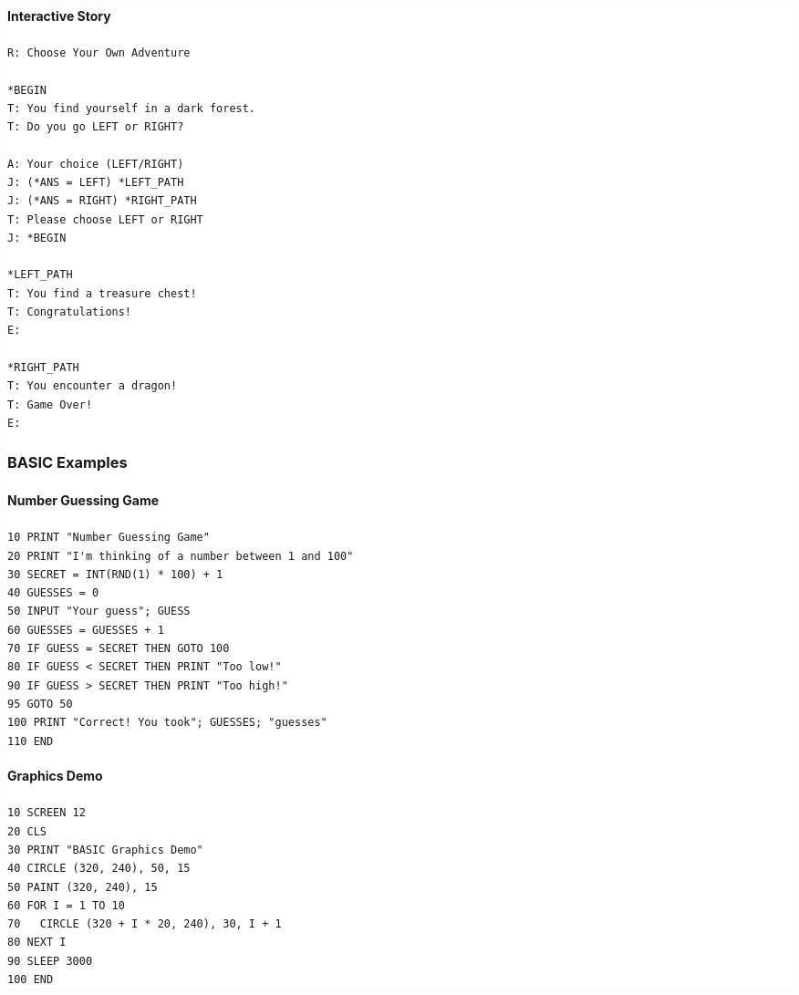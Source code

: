 #### Interactive Story
```
R: Choose Your Own Adventure

*BEGIN
T: You find yourself in a dark forest.
T: Do you go LEFT or RIGHT?

A: Your choice (LEFT/RIGHT)
J: (*ANS = LEFT) *LEFT_PATH
J: (*ANS = RIGHT) *RIGHT_PATH
T: Please choose LEFT or RIGHT
J: *BEGIN

*LEFT_PATH
T: You find a treasure chest!
T: Congratulations!
E:

*RIGHT_PATH
T: You encounter a dragon!
T: Game Over!
E:
```

### BASIC Examples

#### Number Guessing Game
```
10 PRINT "Number Guessing Game"
20 PRINT "I'm thinking of a number between 1 and 100"
30 SECRET = INT(RND(1) * 100) + 1
40 GUESSES = 0
50 INPUT "Your guess"; GUESS
60 GUESSES = GUESSES + 1
70 IF GUESS = SECRET THEN GOTO 100
80 IF GUESS < SECRET THEN PRINT "Too low!"
90 IF GUESS > SECRET THEN PRINT "Too high!"
95 GOTO 50
100 PRINT "Correct! You took"; GUESSES; "guesses"
110 END
```

#### Graphics Demo
```
10 SCREEN 12
20 CLS
30 PRINT "BASIC Graphics Demo"
40 CIRCLE (320, 240), 50, 15
50 PAINT (320, 240), 15
60 FOR I = 1 TO 10
70   CIRCLE (320 + I * 20, 240), 30, I + 1
80 NEXT I
90 SLEEP 3000
100 END
```
